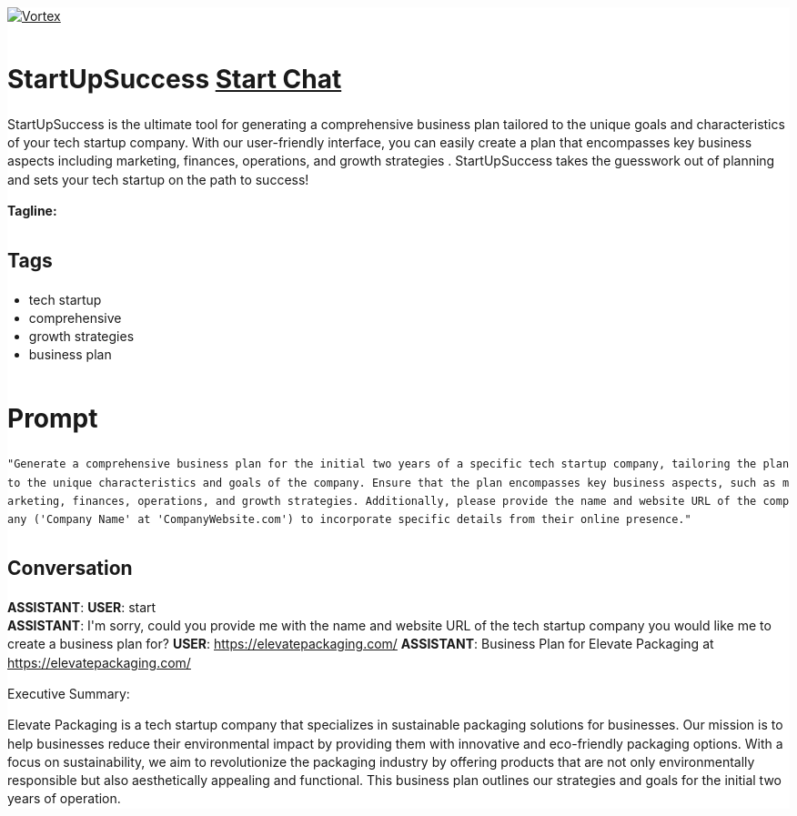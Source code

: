 
[![Vortex](null)](https://gptcall.net/chat.html?data=%7B%22contact%22%3A%7B%22id%22%3A%22t8QNqMS_bGTbo0pEL3Z3y%22%2C%22flow%22%3Atrue%7D%7D)
# StartUpSuccess [Start Chat](https://gptcall.net/chat.html?data=%7B%22contact%22%3A%7B%22id%22%3A%22t8QNqMS_bGTbo0pEL3Z3y%22%2C%22flow%22%3Atrue%7D%7D)
StartUpSuccess is the ultimate tool for generating a comprehensive business plan tailored to the unique goals and characteristics of your tech startup company. With our user-friendly interface, you can easily create a plan that encompasses key business aspects including marketing, finances, operations, and growth strategies . StartUpSuccess takes the guesswork out of planning and sets your tech startup on the path to success!


**Tagline:** 

## Tags

- tech startup
- comprehensive
- growth strategies
- business plan

# Prompt

```
"Generate a comprehensive business plan for the initial two years of a specific tech startup company, tailoring the plan to the unique characteristics and goals of the company. Ensure that the plan encompasses key business aspects, such as marketing, finances, operations, and growth strategies. Additionally, please provide the name and website URL of the company ('Company Name' at 'CompanyWebsite.com') to incorporate specific details from their online presence."
```

## Conversation

**ASSISTANT**: 
**USER**: start \
**ASSISTANT**: I'm sorry, could you provide me with the name and website URL of the tech startup company you would like me to create a business plan for?
**USER**: https://elevatepackaging.com/
**ASSISTANT**: Business Plan for Elevate Packaging at https://elevatepackaging.com/



Executive Summary:

Elevate Packaging is a tech startup company that specializes in sustainable packaging solutions for businesses. Our mission is to help businesses reduce their environmental impact by providing them with innovative and eco-friendly packaging options. With a focus on sustainability, we aim to revolutionize the packaging industry by offering products that are not only environmentally responsible but also aesthetically appealing and functional. This business plan outlines our strategies and goals for the initial two years of operation.
